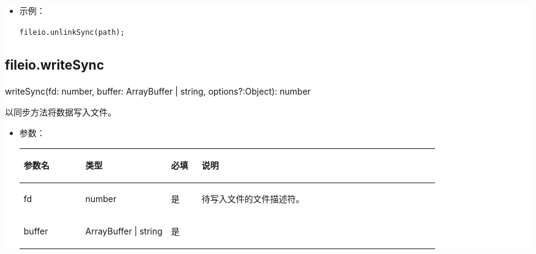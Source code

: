 -   示例：

    ```
    fileio.unlinkSync(path);
    ```


## fileio.writeSync<a name="zh-cn_topic_0000001208447259_section144923345218"></a>

writeSync\(fd: number, buffer: ArrayBuffer | string, options?:Object\): number

以同步方法将数据写入文件。

-   参数：

    <a name="zh-cn_topic_0000001208447259_table13943194014108"></a>
    <table><thead align="left"><tr id="zh-cn_topic_0000001208447259_row6944940101012"><th class="cellrowborder" valign="top" width="14.82%" id="mcps1.1.5.1.1"><p id="zh-cn_topic_0000001208447259_p149447402107"><a name="zh-cn_topic_0000001208447259_p149447402107"></a><a name="zh-cn_topic_0000001208447259_p149447402107"></a>参数名</p>
    </th>
    <th class="cellrowborder" valign="top" width="20.62%" id="mcps1.1.5.1.2"><p id="zh-cn_topic_0000001208447259_p1944184011102"><a name="zh-cn_topic_0000001208447259_p1944184011102"></a><a name="zh-cn_topic_0000001208447259_p1944184011102"></a>类型</p>
    </th>
    <th class="cellrowborder" valign="top" width="7.359999999999999%" id="mcps1.1.5.1.3"><p id="zh-cn_topic_0000001208447259_p11944174001010"><a name="zh-cn_topic_0000001208447259_p11944174001010"></a><a name="zh-cn_topic_0000001208447259_p11944174001010"></a>必填</p>
    </th>
    <th class="cellrowborder" valign="top" width="57.199999999999996%" id="mcps1.1.5.1.4"><p id="zh-cn_topic_0000001208447259_p894554017109"><a name="zh-cn_topic_0000001208447259_p894554017109"></a><a name="zh-cn_topic_0000001208447259_p894554017109"></a>说明</p>
    </th>
    </tr>
    </thead>
    <tbody><tr id="zh-cn_topic_0000001208447259_row199459404101"><td class="cellrowborder" valign="top" width="14.82%" headers="mcps1.1.5.1.1 "><p id="zh-cn_topic_0000001208447259_p16945440121019"><a name="zh-cn_topic_0000001208447259_p16945440121019"></a><a name="zh-cn_topic_0000001208447259_p16945440121019"></a>fd</p>
    </td>
    <td class="cellrowborder" valign="top" width="20.62%" headers="mcps1.1.5.1.2 "><p id="zh-cn_topic_0000001208447259_p194517403109"><a name="zh-cn_topic_0000001208447259_p194517403109"></a><a name="zh-cn_topic_0000001208447259_p194517403109"></a>number</p>
    </td>
    <td class="cellrowborder" valign="top" width="7.359999999999999%" headers="mcps1.1.5.1.3 "><p id="zh-cn_topic_0000001208447259_p14945204017104"><a name="zh-cn_topic_0000001208447259_p14945204017104"></a><a name="zh-cn_topic_0000001208447259_p14945204017104"></a>是</p>
    </td>
    <td class="cellrowborder" valign="top" width="57.199999999999996%" headers="mcps1.1.5.1.4 "><p id="zh-cn_topic_0000001208447259_p094584020101"><a name="zh-cn_topic_0000001208447259_p094584020101"></a><a name="zh-cn_topic_0000001208447259_p094584020101"></a>待写入文件的文件描述符。</p>
    </td>
    </tr>
    <tr id="zh-cn_topic_0000001208447259_row7946174015104"><td class="cellrowborder" valign="top" width="14.82%" headers="mcps1.1.5.1.1 "><p id="zh-cn_topic_0000001208447259_p094610401102"><a name="zh-cn_topic_0000001208447259_p094610401102"></a><a name="zh-cn_topic_0000001208447259_p094610401102"></a>buffer</p>
    </td>
    <td class="cellrowborder" valign="top" width="20.62%" headers="mcps1.1.5.1.2 "><p id="zh-cn_topic_0000001208447259_p5946144012109"><a name="zh-cn_topic_0000001208447259_p5946144012109"></a><a name="zh-cn_topic_0000001208447259_p5946144012109"></a>ArrayBuffer | string</p>
    </td>
    <td class="cellrowborder" valign="top" width="7.359999999999999%" headers="mcps1.1.5.1.3 "><p id="zh-cn_topic_0000001208447259_p1794674018108"><a name="zh-cn_topic_0000001208447259_p1794674018108"></a><a name="zh-cn_topic_0000001208447259_p1794674018108"></a>是</p>